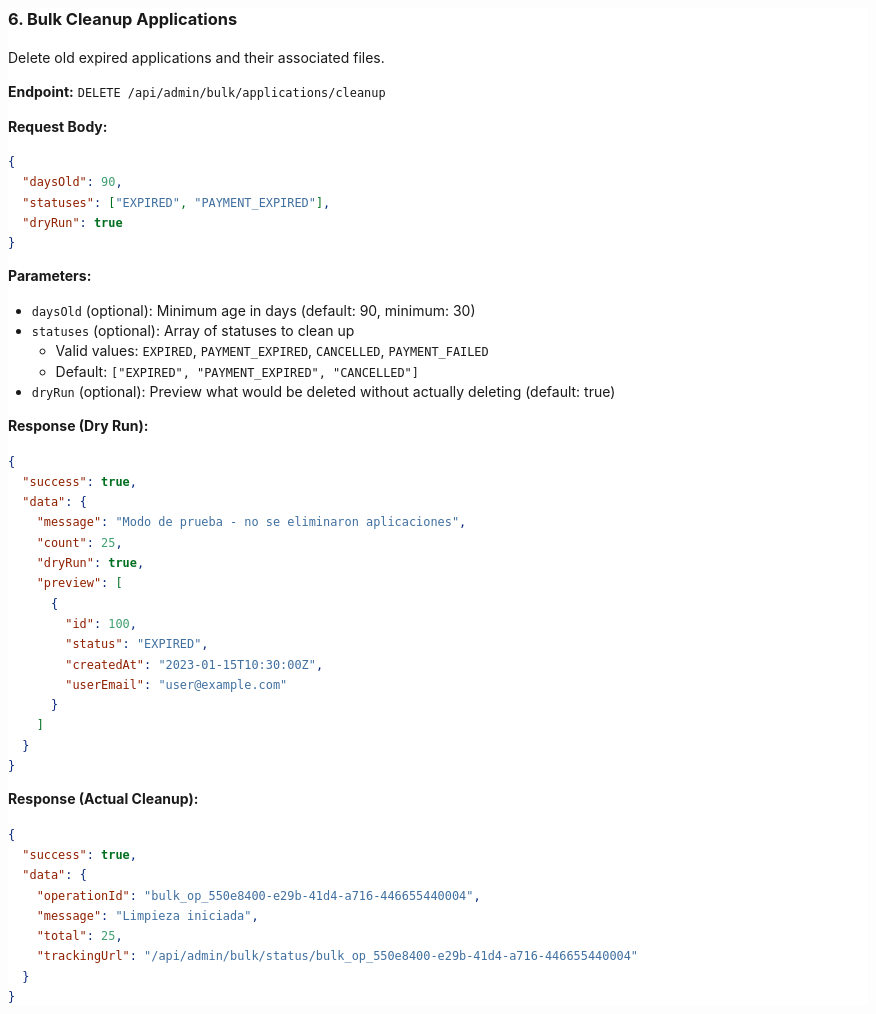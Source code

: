 ### 6. Bulk Cleanup Applications

Delete old expired applications and their associated files.

**Endpoint:** `DELETE /api/admin/bulk/applications/cleanup`

**Request Body:**
```json
{
  "daysOld": 90,
  "statuses": ["EXPIRED", "PAYMENT_EXPIRED"],
  "dryRun": true
}
```

**Parameters:**
- `daysOld` (optional): Minimum age in days (default: 90, minimum: 30)
- `statuses` (optional): Array of statuses to clean up
  - Valid values: `EXPIRED`, `PAYMENT_EXPIRED`, `CANCELLED`, `PAYMENT_FAILED`
  - Default: `["EXPIRED", "PAYMENT_EXPIRED", "CANCELLED"]`
- `dryRun` (optional): Preview what would be deleted without actually deleting (default: true)

**Response (Dry Run):**
```json
{
  "success": true,
  "data": {
    "message": "Modo de prueba - no se eliminaron aplicaciones",
    "count": 25,
    "dryRun": true,
    "preview": [
      {
        "id": 100,
        "status": "EXPIRED",
        "createdAt": "2023-01-15T10:30:00Z",
        "userEmail": "user@example.com"
      }
    ]
  }
}
```

**Response (Actual Cleanup):**
```json
{
  "success": true,
  "data": {
    "operationId": "bulk_op_550e8400-e29b-41d4-a716-446655440004",
    "message": "Limpieza iniciada",
    "total": 25,
    "trackingUrl": "/api/admin/bulk/status/bulk_op_550e8400-e29b-41d4-a716-446655440004"
  }
}
```
